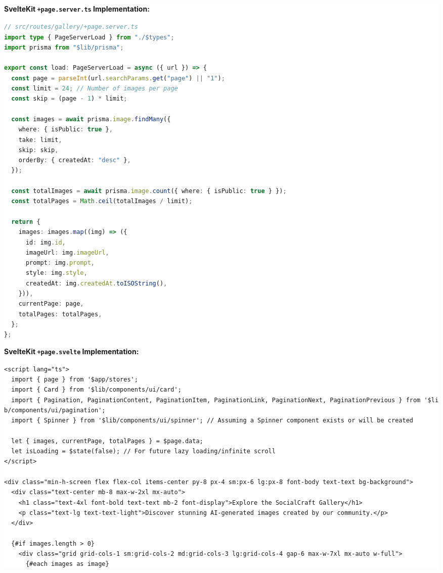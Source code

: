 ```json
```

**SvelteKit `+page.server.ts` Implementation:**

```typescript
// src/routes/gallery/+page.server.ts
import type { PageServerLoad } from "./$types";
import prisma from "$lib/prisma";

export const load: PageServerLoad = async ({ url }) => {
  const page = parseInt(url.searchParams.get("page") || "1");
  const limit = 24; // Number of images per page
  const skip = (page - 1) * limit;

  const images = await prisma.image.findMany({
    where: { isPublic: true },
    take: limit,
    skip: skip,
    orderBy: { createdAt: "desc" },
  });

  const totalImages = await prisma.image.count({ where: { isPublic: true } });
  const totalPages = Math.ceil(totalImages / limit);

  return {
    images: images.map((img) => ({
      id: img.id,
      imageUrl: img.imageUrl,
      prompt: img.prompt,
      style: img.style,
      createdAt: img.createdAt.toISOString(),
    })),
    currentPage: page,
    totalPages: totalPages,
  };
};
```

**SvelteKit `+page.svelte` Implementation:**

```svelte
<script lang="ts">
  import { page } from '$app/stores';
  import { Card } from '$lib/components/ui/card';
  import { Pagination, PaginationContent, PaginationItem, PaginationLink, PaginationNext, PaginationPrevious } from '$lib/components/ui/pagination';
  import { Spinner } from '$lib/components/ui/spinner'; // Assuming a Spinner component exists or will be created

  let { images, currentPage, totalPages } = $page.data;
  let isLoading = $state(false); // For future lazy loading/infinite scroll
</script>

<div class="min-h-screen flex flex-col items-center py-8 px-4 sm:px-6 lg:px-8 font-body text-text bg-background">
  <div class="text-center mb-8 max-w-2xl mx-auto">
    <h1 class="text-4xl font-bold text-text mb-2 font-display">Explore the SocialCraft Gallery</h1>
    <p class="text-lg text-text-light">Discover stunning AI-generated images created by our community.</p>
  </div>

  {#if images.length > 0}
    <div class="grid grid-cols-1 sm:grid-cols-2 md:grid-cols-3 lg:grid-cols-4 gap-6 max-w-7xl mx-auto w-full">
      {#each images as image}
```